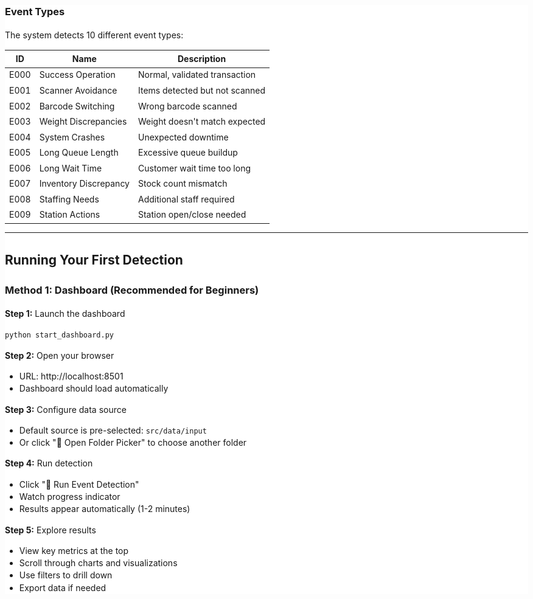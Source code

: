 ### Event Types

The system detects 10 different event types:

| ID | Name | Description |
|----|------|-------------|
| E000 | Success Operation | Normal, validated transaction |
| E001 | Scanner Avoidance | Items detected but not scanned |
| E002 | Barcode Switching | Wrong barcode scanned |
| E003 | Weight Discrepancies | Weight doesn't match expected |
| E004 | System Crashes | Unexpected downtime |
| E005 | Long Queue Length | Excessive queue buildup |
| E006 | Long Wait Time | Customer wait time too long |
| E007 | Inventory Discrepancy | Stock count mismatch |
| E008 | Staffing Needs | Additional staff required |
| E009 | Station Actions | Station open/close needed |

---

## Running Your First Detection

### Method 1: Dashboard (Recommended for Beginners)

**Step 1:** Launch the dashboard
```bash
python start_dashboard.py
```

**Step 2:** Open your browser
- URL: http://localhost:8501
- Dashboard should load automatically

**Step 3:** Configure data source
- Default source is pre-selected: `src/data/input`
- Or click "📂 Open Folder Picker" to choose another folder

**Step 4:** Run detection
- Click "🚀 Run Event Detection"
- Watch progress indicator
- Results appear automatically (1-2 minutes)

**Step 5:** Explore results
- View key metrics at the top
- Scroll through charts and visualizations
- Use filters to drill down
- Export data if needed

